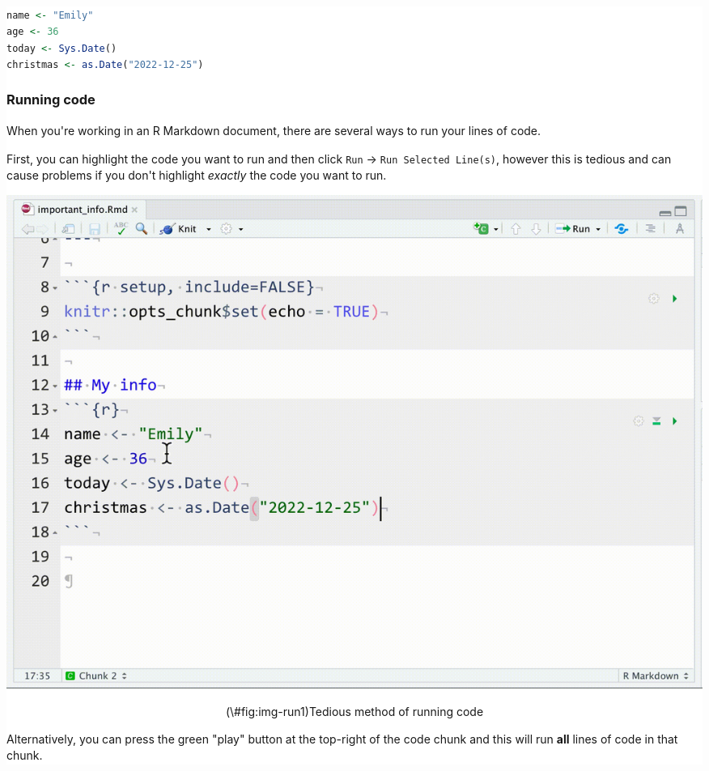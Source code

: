 
```r
name <- "Emily"
age <- 36
today <- Sys.Date()
christmas <- as.Date("2022-12-25")
```

### Running code

When you're working in an R Markdown document, there are several ways to run your lines of code.

First, you can highlight the code you want to run and then click `Run` -> `Run Selected Line(s)`, however this is tedious and can cause problems if you don't highlight *exactly* the code you want to run.

<div class="figure" style="text-align: center">
<img src="images/reports/run1.gif" alt="Tedious method of running code" width="100%" />
<p class="caption">(\#fig:img-run1)Tedious method of running code</p>
</div>

Alternatively, you can press the green "play" button at the top-right of the code chunk and this will run **all** lines of code in that chunk.
